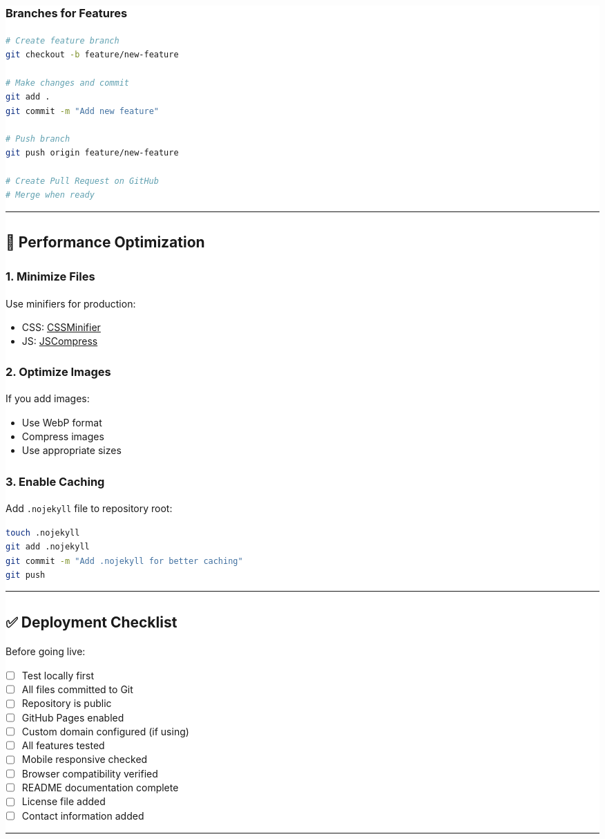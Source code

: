 ### Branches for Features

```bash
# Create feature branch
git checkout -b feature/new-feature

# Make changes and commit
git add .
git commit -m "Add new feature"

# Push branch
git push origin feature/new-feature

# Create Pull Request on GitHub
# Merge when ready
```

---

## 🚀 Performance Optimization

### 1. Minimize Files

Use minifiers for production:
- CSS: [CSSMinifier](https://cssminifier.com/)
- JS: [JSCompress](https://jscompress.com/)

### 2. Optimize Images

If you add images:
- Use WebP format
- Compress images
- Use appropriate sizes

### 3. Enable Caching

Add `.nojekyll` file to repository root:
```bash
touch .nojekyll
git add .nojekyll
git commit -m "Add .nojekyll for better caching"
git push
```

---

## ✅ Deployment Checklist

Before going live:

- [ ] Test locally first
- [ ] All files committed to Git
- [ ] Repository is public
- [ ] GitHub Pages enabled
- [ ] Custom domain configured (if using)
- [ ] All features tested
- [ ] Mobile responsive checked
- [ ] Browser compatibility verified
- [ ] README documentation complete
- [ ] License file added
- [ ] Contact information added

---
